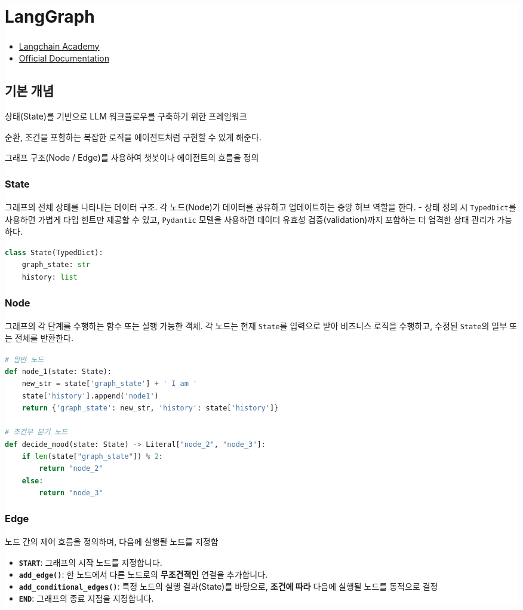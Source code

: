 # LangGraph

- [Langchain Academy](https://langchain-ai.github.io/langgraph/concepts/why-langgraph/)
- [Official Documentation](https://python.langchain.com/docs/how_to/)

## 기본 개념

상태(State)를 기반으로 LLM 워크플로우를 구축하기 위한 프레임워크

순환, 조건을 포함하는 복잡한 로직을 에이전트처럼 구현할 수 있게 해준다.

그래프 구조(Node / Edge)를 사용하여 챗봇이나 에이전트의 흐름을 정의

### **State**

그래프의 전체 상태를 나타내는 데이터 구조. 각 노드(Node)가 데이터를 공유하고 업데이트하는 중앙 허브 역할을 한다.
    - 상태 정의 시 `TypedDict`를 사용하면 가볍게 타입 힌트만 제공할 수 있고, `Pydantic` 모델을 사용하면 데이터 유효성 검증(validation)까지 포함하는 더 엄격한 상태 관리가 가능하다.

```py
class State(TypedDict):
    graph_state: str
    history: list
```

### **Node**

그래프의 각 단계를 수행하는 함수 또는 실행 가능한 객체. 각 노드는 현재 `State`를 입력으로 받아 비즈니스 로직을 수행하고, 수정된 `State`의 일부 또는 전체를 반환한다.

```py
# 일반 노드
def node_1(state: State):
    new_str = state['graph_state'] + ' I am '
    state['history'].append('node1')
    return {'graph_state': new_str, 'history': state['history']}

# 조건부 분기 노드
def decide_mood(state: State) -> Literal["node_2", "node_3"]:
    if len(state["graph_state"]) % 2:
        return "node_2"
    else:
        return "node_3"
```
### **Edge**

노드 간의 제어 흐름을 정의하며, 다음에 실행될 노드를 지정함

- **`START`**: 그래프의 시작 노드를 지정합니다.
- **`add_edge()`**: 한 노드에서 다른 노드로의 **무조건적인** 연결을 추가합니다.
- **`add_conditional_edges()`**: 특정 노드의 실행 결과(State)를 바탕으로, **조건에 따라** 다음에 실행될 노드를 동적으로 결정
- **`END`**: 그래프의 종료 지점을 지정합니다.
